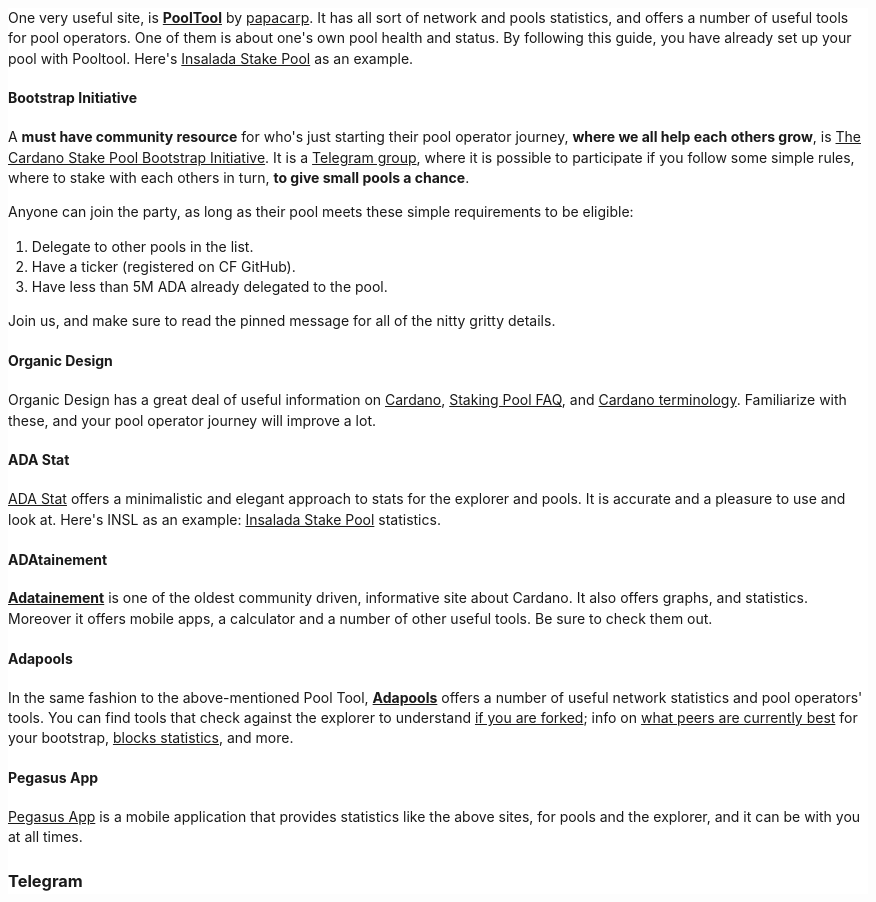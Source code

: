 One very useful site, is [**PoolTool**](https://pooltool.io/) by [papacarp](https://twitter.com/mikefullman). It has all sort of network and pools statistics, and offers a number of useful tools for pool operators. One of them is about one's own pool health and status. By following this guide, you have already set up your pool with Pooltool. Here's [Insalada Stake Pool](https://pooltool.io/pool/93756c507946c4d33d582a2182e6776918233fd622193d4875e96dd5795a348c) as an example.

#### Bootstrap Initiative ####

A **must have community resource** for who's just starting their pool operator journey, **where we all help each others grow**, is [The Cardano Stake Pool Bootstrap Initiative](https://www.adafrog.io/bootstrap.php). It is a [Telegram group](https://t.me/StakePoolBootstrapChannel), where it is possible to participate if you follow some simple rules, where to stake with each others in turn, **to give small pools a chance**.

Anyone can join the party, as long as their pool meets these simple requirements to be eligible:

1. Delegate to other pools in the list.
2. Have a ticker (registered on CF GitHub).
3. Have less than 5M ADA already delegated to the pool.

Join us, and make sure to read the pinned message for all of the nitty gritty details.

#### Organic Design ####

Organic Design has a great deal of useful information on [Cardano](https://organicdesign.nz/Cardano), [Staking Pool FAQ](https://organicdesign.nz/Cardano_staking_pool_FAQ), and [Cardano terminology](https://organicdesign.nz/Cardano#Staking_in_Cardano). Familiarize with these, and your pool operator journey will improve a lot.

#### ADA Stat ####

[ADA Stat](https://adastat.net/en) offers a minimalistic and elegant approach to stats for the explorer and pools. It is accurate and a pleasure to use and look at. Here's INSL as an example: [Insalada Stake Pool](https://adastat.net/en/pool/93756c507946c4d33d582a2182e6776918233fd622193d4875e96dd5795a348c) statistics.

#### ADAtainement ####

[**Adatainement**](https://www.adatainment.com/) is one of the oldest community driven, informative site about Cardano. It also offers graphs, and statistics. Moreover it offers mobile apps, a calculator and a number of other useful tools. Be sure to check them out.

#### Adapools ####

In the same fashion to the above-mentioned Pool Tool, [**Adapools**](https://adapools.org/) offers a number of useful network statistics and pool operators' tools. You can find tools that check against the explorer to understand [if you are forked](https://adapools.org/amiforked); info on [what peers are currently best](https://adapools.org/peers) for your bootstrap, [blocks statistics](https://adapools.org/blocks), and more.

#### Pegasus App ####

[Pegasus App](https://pegasuspool.info/mobile) is a mobile application that provides statistics like the above sites, for pools and the explorer, and it can be with you at all times.

### Telegram ###
